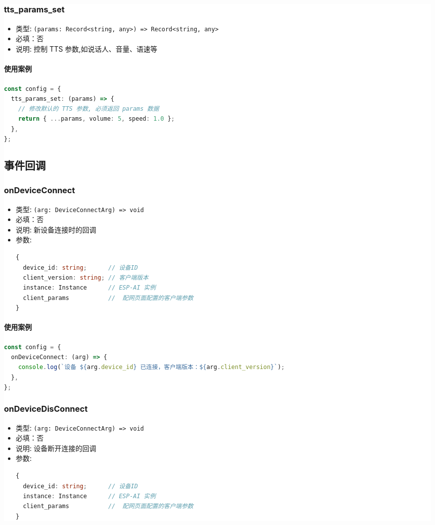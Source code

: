### tts_params_set  
- 类型: `(params: Record<string, any>) => Record<string, any>`
- 必填：否
- 说明: 控制 TTS 参数,如说话人、音量、语速等

#### 使用案例
````typescript
const config = {
  tts_params_set: (params) => {
    // 修改默认的 TTS 参数, 必须返回 params 数据
    return { ...params, volume: 5, speed: 1.0 };
  },
};
````

## 事件回调

### onDeviceConnect
- 类型: `(arg: DeviceConnectArg) => void`
- 必填：否
- 说明: 新设备连接时的回调
- 参数:
  ```typescript
  {
    device_id: string;      // 设备ID 
    client_version: string; // 客户端版本
    instance: Instance      // ESP-AI 实例
    client_params           //  配网页面配置的客户端参数
  }
  ```

#### 使用案例
````typescript
const config = {
  onDeviceConnect: (arg) => {
    console.log(`设备 ${arg.device_id} 已连接，客户端版本：${arg.client_version}`);
  },
};
````


### onDeviceDisConnect
- 类型: `(arg: DeviceConnectArg) => void`
- 必填：否
- 说明: 设备断开连接的回调
- 参数:
  ```typescript
  {
    device_id: string;      // 设备ID  
    instance: Instance      // ESP-AI 实例
    client_params           //  配网页面配置的客户端参数
  }
  ```
